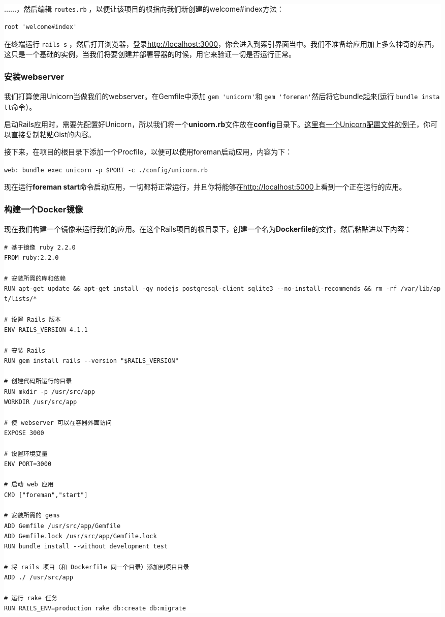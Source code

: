 ……，然后编辑 `routes.rb` ，以便让该项目的根指向我们新创建的welcome#index方法：

```shell
root 'welcome#index'  
```

在终端运行 `rails s` ，然后打开浏览器，登录[http://localhost:3000](http://localhost:3000/)，你会进入到索引界面当中。我们不准备给应用加上多么神奇的东西，这只是一个基础的实例，当我们将要创建并部署容器的时候，用它来验证一切是否运行正常。

### 安装webserver

我们打算使用Unicorn当做我们的webserver。在Gemfile中添加 `gem 'unicorn'`和 `gem 'foreman'`然后将它bundle起来(运行 `bundle install`命令）。

启动Rails应用时，需要先配置好Unicorn，所以我们将一个**unicorn.rb**文件放在**config**目录下。[这里有一个Unicorn配置文件的例子](https://gist.github.com/chasseurmic/0dad4d692ff499761b20)，你可以直接复制粘贴Gist的内容。

接下来，在项目的根目录下添加一个Procfile，以便可以使用foreman启动应用，内容为下：

```shell
web: bundle exec unicorn -p $PORT -c ./config/unicorn.rb  
```

现在运行**foreman start**命令启动应用，一切都将正常运行，并且你将能够在[http://localhost:5000](http://localhost:5000/)上看到一个正在运行的应用。

### 构建一个Docker镜像

现在我们构建一个镜像来运行我们的应用。在这个Rails项目的根目录下，创建一个名为**Dockerfile**的文件，然后粘贴进以下内容：

```shell
# 基于镜像 ruby 2.2.0
FROM ruby:2.2.0

# 安装所需的库和依赖
RUN apt-get update && apt-get install -qy nodejs postgresql-client sqlite3 --no-install-recommends && rm -rf /var/lib/apt/lists/*

# 设置 Rails 版本
ENV RAILS_VERSION 4.1.1

# 安装 Rails
RUN gem install rails --version "$RAILS_VERSION"

# 创建代码所运行的目录 
RUN mkdir -p /usr/src/app  
WORKDIR /usr/src/app

# 使 webserver 可以在容器外面访问
EXPOSE 3000

# 设置环境变量
ENV PORT=3000

# 启动 web 应用
CMD ["foreman","start"]

# 安装所需的 gems 
ADD Gemfile /usr/src/app/Gemfile  
ADD Gemfile.lock /usr/src/app/Gemfile.lock  
RUN bundle install --without development test

# 将 rails 项目（和 Dockerfile 同一个目录）添加到项目目录
ADD ./ /usr/src/app

# 运行 rake 任务
RUN RAILS_ENV=production rake db:create db:migrate  
```
